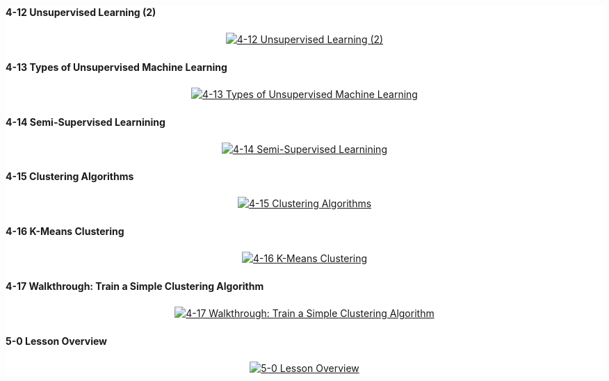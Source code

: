 #### 4-12 Unsupervised Learning (2)

<div align="center"> 
 <a href="https://www.youtube.com/watch?v=2ZM50KroKCU"> 
<img src="https://img.youtube.com/vi/2ZM50KroKCU/0.jpg" alt="4-12 Unsupervised Learning (2)" style="width:100%;"> 
 </a> 
 </div>

#### 4-13 Types of Unsupervised Machine Learning

<div align="center"> 
 <a href="https://www.youtube.com/watch?v=87aNOz7QpKM"> 
<img src="https://img.youtube.com/vi/87aNOz7QpKM/0.jpg" alt="4-13 Types of Unsupervised Machine Learning" style="width:100%;"> 
 </a> 
 </div>

#### 4-14 Semi-Supervised Learnining

<div align="center"> 
 <a href="https://www.youtube.com/watch?v=aPF17MZ6LkU"> 
<img src="https://img.youtube.com/vi/aPF17MZ6LkU/0.jpg" alt="4-14 Semi-Supervised Learnining" style="width:100%;"> 
 </a> 
 </div>

#### 4-15 Clustering Algorithms

<div align="center"> 
 <a href="https://www.youtube.com/watch?v=v4GMgObQpmg"> 
<img src="https://img.youtube.com/vi/v4GMgObQpmg/0.jpg" alt="4-15 Clustering Algorithms" style="width:100%;"> 
 </a> 
 </div>

#### 4-16 K-Means Clustering

<div align="center"> 
 <a href="https://www.youtube.com/watch?v=ZcuW7h8XPws"> 
<img src="https://img.youtube.com/vi/ZcuW7h8XPws/0.jpg" alt="4-16 K-Means Clustering" style="width:100%;"> 
 </a> 
 </div>

#### 4-17 Walkthrough: Train a Simple Clustering Algorithm

<div align="center"> 
 <a href="https://www.youtube.com/watch?v=R3P39drDfYY"> 
<img src="https://img.youtube.com/vi/R3P39drDfYY/0.jpg" alt="4-17 Walkthrough: Train a Simple Clustering Algorithm" style="width:100%;"> 
 </a> 
 </div>

#### 5-0 Lesson Overview

<div align="center"> 
 <a href="https://www.youtube.com/watch?v=1HmKrd2a2_8"> 
<img src="https://img.youtube.com/vi/1HmKrd2a2_8/0.jpg" alt="5-0 Lesson Overview" style="width:100%;"> 
 </a> 
 </div>
